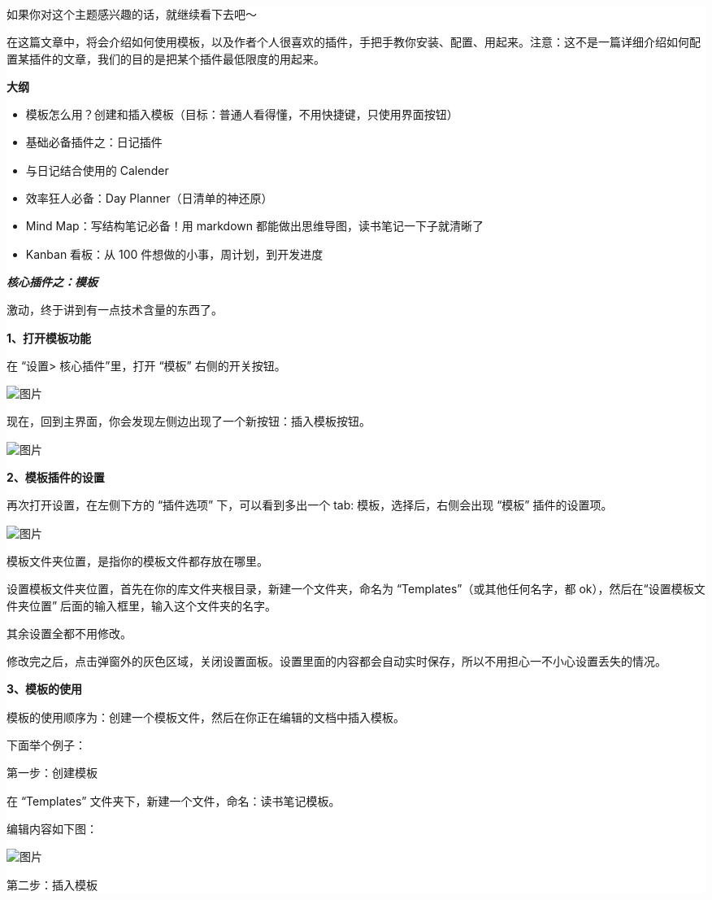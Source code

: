 如果你对这个主题感兴趣的话，就继续看下去吧～

在这篇文章中，将会介绍如何使用模板，以及作者个人很喜欢的插件，手把手教你安装、配置、用起来。注意：这不是一篇详细介绍如何配置某插件的文章，我们的目的是把某个插件最低限度的用起来。

**大纲**

*   模板怎么用？创建和插入模板（目标：普通人看得懂，不用快捷键，只使用界面按钮）
    
*   基础必备插件之：日记插件
    
*   与日记结合使用的 Calender
    
*   效率狂人必备：Day Planner（日清单的神还原）
    
*   Mind Map：写结构笔记必备！用 markdown 都能做出思维导图，读书笔记一下子就清晰了
    
*   Kanban 看板：从 100 件想做的小事，周计划，到开发进度
    

**_核心插件之：模板_**

激动，终于讲到有一点技术含量的东西了。

**1、打开模板功能**

在 “设置> 核心插件”里，打开 “模板” 右侧的开关按钮。

![图片](https://mmbiz.qpic.cn/mmbiz_png/TDibWgTpJibRUqiac9RoNZZ1kUpMx2y7gveF4v5k3CXeTLOc9a3oHnS1Aibiav1jlxJOWLCw2p3wpiaxysMHSotla1Xg/640?wx_fmt=png)

现在，回到主界面，你会发现左侧边出现了一个新按钮：插入模板按钮。

![图片](https://mmbiz.qpic.cn/mmbiz_png/TDibWgTpJibRUqiac9RoNZZ1kUpMx2y7gveYAKA6bYh2Xoib1KpzkSt3oECCebS6ibibTNBkOmKNjtoRWbS68HFTKNaQ/640?wx_fmt=png)

**2、模板插件的设置**

再次打开设置，在左侧下方的 “插件选项” 下，可以看到多出一个 tab: 模板，选择后，右侧会出现 “模板” 插件的设置项。

![图片](https://mmbiz.qpic.cn/mmbiz_png/TDibWgTpJibRUqiac9RoNZZ1kUpMx2y7gveT2BceIv5RfOvDy5BycCbAAiaIh2zb2LdHVdIM1WB1leN3ia79A2uDgOQ/640?wx_fmt=png)

模板文件夹位置，是指你的模板文件都存放在哪里。

设置模板文件夹位置，首先在你的库文件夹根目录，新建一个文件夹，命名为 “Templates”（或其他任何名字，都 ok），然后在“设置模板文件夹位置” 后面的输入框里，输入这个文件夹的名字。

其余设置全都不用修改。

修改完之后，点击弹窗外的灰色区域，关闭设置面板。设置里面的内容都会自动实时保存，所以不用担心一不小心设置丢失的情况。

**3、模板的使用**

模板的使用顺序为：创建一个模板文件，然后在你正在编辑的文档中插入模板。

下面举个例子：

第一步：创建模板

在 “Templates” 文件夹下，新建一个文件，命名：读书笔记模板。

编辑内容如下图：

![图片](https://mmbiz.qpic.cn/mmbiz_png/TDibWgTpJibRUqiac9RoNZZ1kUpMx2y7gveBzma4gPydk4wiaHMGGxyEicsyQ3n4fq96lrDYRtt6Wt9JCaibre5MqKAw/640?wx_fmt=png)

第二步：插入模板
